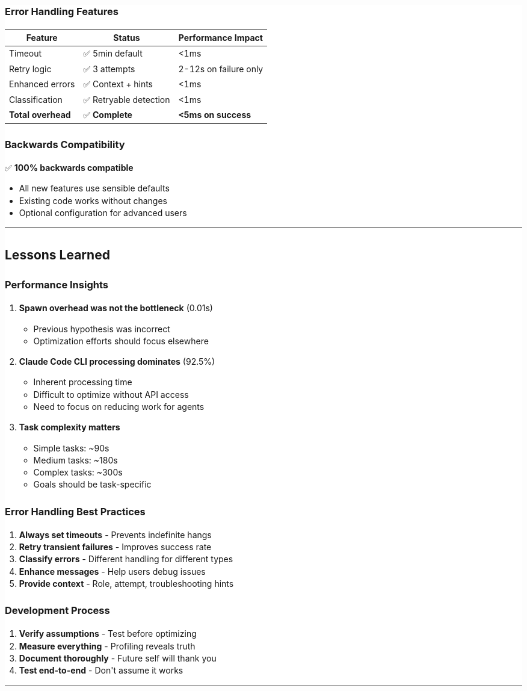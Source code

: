 ### Error Handling Features

| Feature | Status | Performance Impact |
|---------|--------|-------------------|
| Timeout | ✅ 5min default | <1ms |
| Retry logic | ✅ 3 attempts | 2-12s on failure only |
| Enhanced errors | ✅ Context + hints | <1ms |
| Classification | ✅ Retryable detection | <1ms |
| **Total overhead** | ✅ **Complete** | **<5ms on success** |

### Backwards Compatibility

✅ **100% backwards compatible**
- All new features use sensible defaults
- Existing code works without changes
- Optional configuration for advanced users

---

## Lessons Learned

### Performance Insights

1. **Spawn overhead was not the bottleneck** (0.01s)
   - Previous hypothesis was incorrect
   - Optimization efforts should focus elsewhere

2. **Claude Code CLI processing dominates** (92.5%)
   - Inherent processing time
   - Difficult to optimize without API access
   - Need to focus on reducing work for agents

3. **Task complexity matters**
   - Simple tasks: ~90s
   - Medium tasks: ~180s
   - Complex tasks: ~300s
   - Goals should be task-specific

### Error Handling Best Practices

1. **Always set timeouts** - Prevents indefinite hangs
2. **Retry transient failures** - Improves success rate
3. **Classify errors** - Different handling for different types
4. **Enhance messages** - Help users debug issues
5. **Provide context** - Role, attempt, troubleshooting hints

### Development Process

1. **Verify assumptions** - Test before optimizing
2. **Measure everything** - Profiling reveals truth
3. **Document thoroughly** - Future self will thank you
4. **Test end-to-end** - Don't assume it works

---